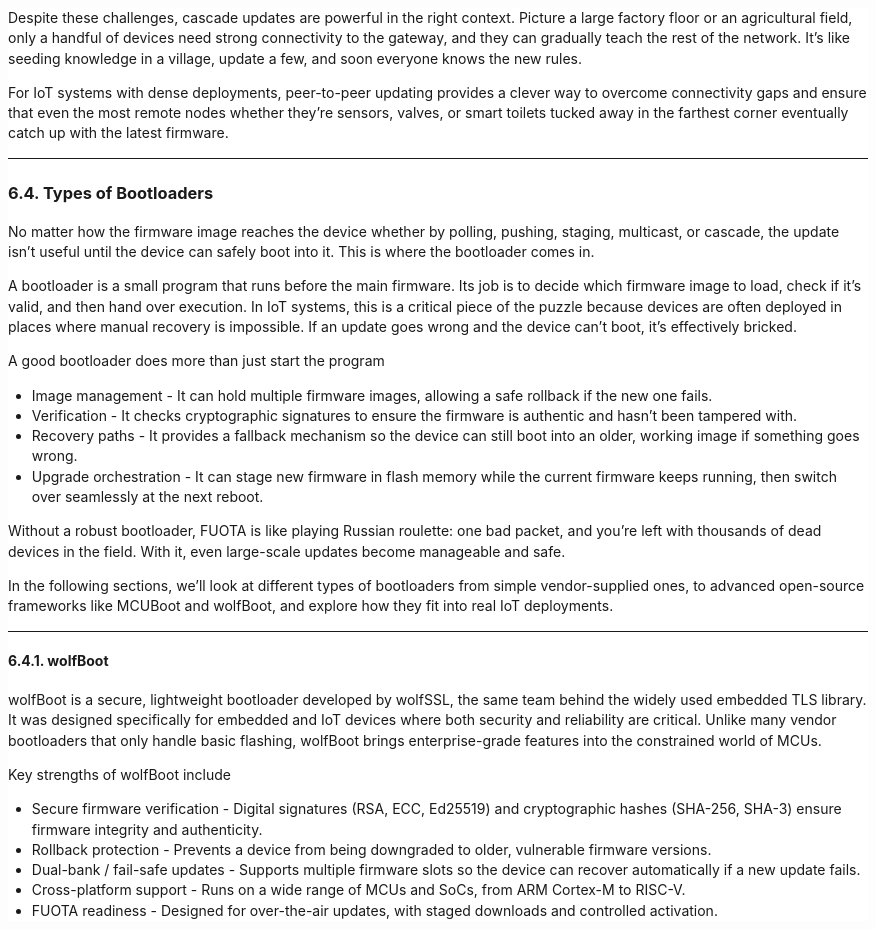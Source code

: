 Despite these challenges, cascade updates are powerful in the right context. Picture a large factory floor or an agricultural field, only a handful of devices need strong connectivity to the gateway, and they can gradually teach the rest of the network. It’s like seeding knowledge in a village, update a few, and soon everyone knows the new rules.  

For IoT systems with dense deployments, peer-to-peer updating provides a clever way to overcome connectivity gaps and ensure that even the most remote nodes whether they’re sensors, valves, or smart toilets tucked away in the farthest corner eventually catch up with the latest firmware.

---

### 6.4. Types of Bootloaders

No matter how the firmware image reaches the device whether by polling, pushing, staging, multicast, or cascade, the update isn’t useful until the device can safely boot into it. This is where the bootloader comes in.

A bootloader is a small program that runs before the main firmware. Its job is to decide which firmware image to load, check if it’s valid, and then hand over execution. In IoT systems, this is a critical piece of the puzzle because devices are often deployed in places where manual recovery is impossible. If an update goes wrong and the device can’t boot, it’s effectively bricked.

A good bootloader does more than just start the program
 - Image management - It can hold multiple firmware images, allowing a safe rollback if the new one fails.
 - Verification - It checks cryptographic signatures to ensure the firmware is authentic and hasn’t been tampered with.
 - Recovery paths - It provides a fallback mechanism so the device can still boot into an older, working image if something goes wrong.
 - Upgrade orchestration - It can stage new firmware in flash memory while the current firmware keeps running, then switch over seamlessly at the next reboot.

Without a robust bootloader, FUOTA is like playing Russian roulette: one bad packet, and you’re left with thousands of dead devices in the field. With it, even large-scale updates become manageable and safe.

In the following sections, we’ll look at different types of bootloaders from simple vendor-supplied ones, to advanced open-source frameworks like MCUBoot and wolfBoot, and explore how they fit into real IoT deployments.

---

#### 6.4.1. wolfBoot

wolfBoot is a secure, lightweight bootloader developed by wolfSSL, the same team behind the widely used embedded TLS library. It was designed specifically for embedded and IoT devices where both security and reliability are critical. Unlike many vendor bootloaders that only handle basic flashing, wolfBoot brings enterprise-grade features into the constrained world of MCUs.

Key strengths of wolfBoot include
 - Secure firmware verification - Digital signatures (RSA, ECC, Ed25519) and cryptographic hashes (SHA-256, SHA-3) ensure firmware integrity and authenticity.
 - Rollback protection - Prevents a device from being downgraded to older, vulnerable firmware versions.
 - Dual-bank / fail-safe updates - Supports multiple firmware slots so the device can recover automatically if a new update fails.
 - Cross-platform support - Runs on a wide range of MCUs and SoCs, from ARM Cortex-M to RISC-V.
 - FUOTA readiness - Designed for over-the-air updates, with staged downloads and controlled activation.
